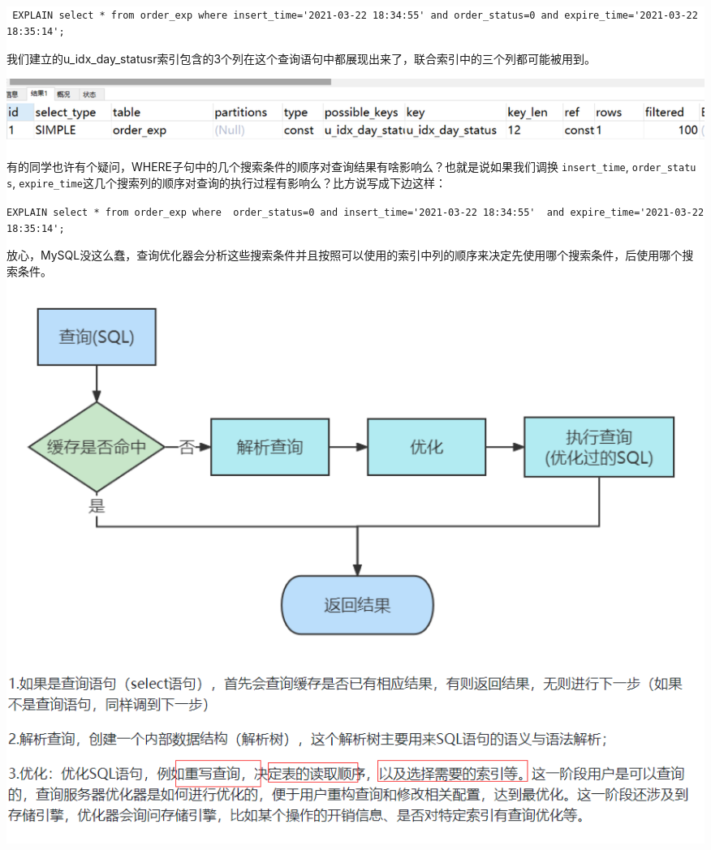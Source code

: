 ```
 EXPLAIN select * from order_exp where insert_time='2021-03-22 18:34:55' and order_status=0 and expire_time='2021-03-22 18:35:14';
```

我们建立的u_idx_day_statusr索引包含的3个列在这个查询语句中都展现出来了，联合索引中的三个列都可能被用到。

![image.png](assets/d8ba5a3726cc4fc59bdd677cbfe314b7.png)

有的同学也许有个疑问，WHERE子句中的几个搜索条件的顺序对查询结果有啥影响么？也就是说如果我们调换 `insert_time`, `order_status`, `expire_time`这几个搜索列的顺序对查询的执行过程有影响么？比方说写成下边这样：

```
EXPLAIN select * from order_exp where  order_status=0 and insert_time='2021-03-22 18:34:55'  and expire_time='2021-03-22 18:35:14';
```

放心，MySQL没这么蠢，查询优化器会分析这些搜索条件并且按照可以使用的索引中列的顺序来决定先使用哪个搜索条件，后使用哪个搜索条件。

![image.png](assets/5341da5a2f8c4d548496e938571446fe.png)
